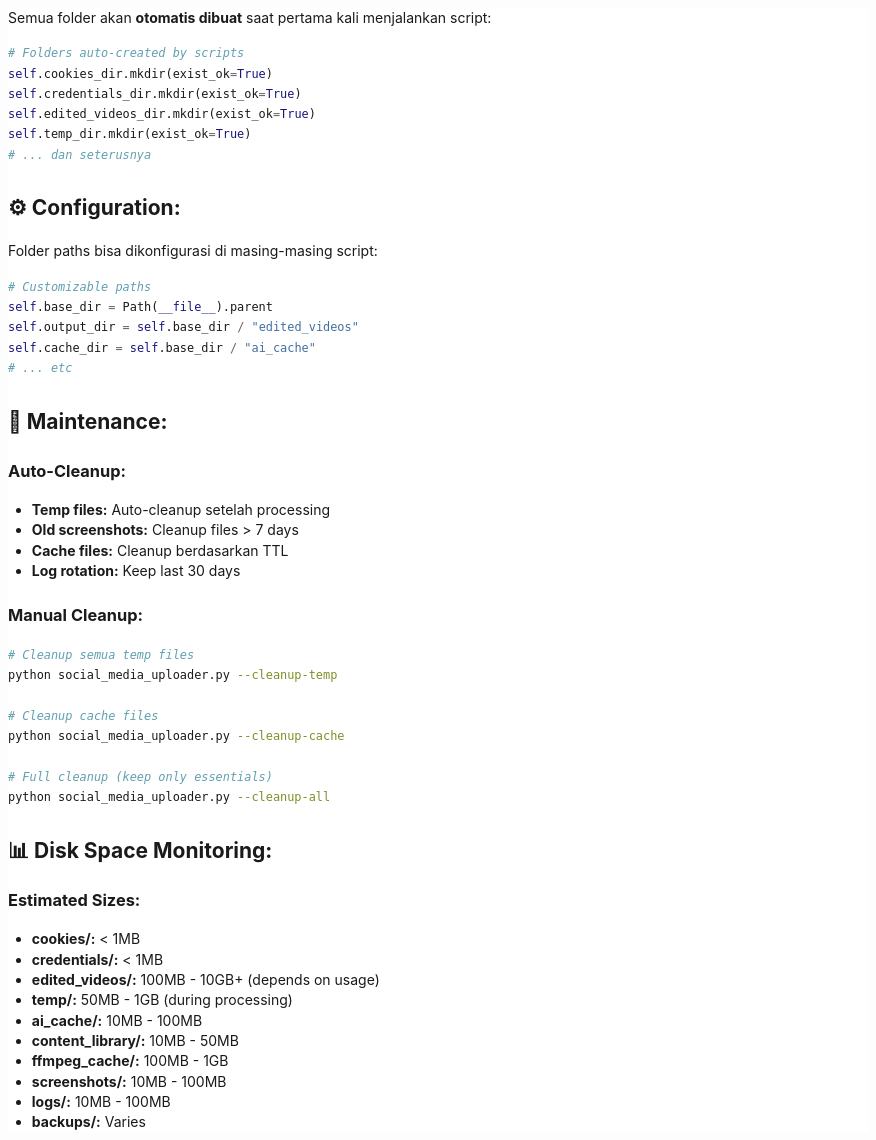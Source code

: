 Semua folder akan **otomatis dibuat** saat pertama kali menjalankan script:

```python
# Folders auto-created by scripts
self.cookies_dir.mkdir(exist_ok=True)
self.credentials_dir.mkdir(exist_ok=True)
self.edited_videos_dir.mkdir(exist_ok=True)
self.temp_dir.mkdir(exist_ok=True)
# ... dan seterusnya
```

## ⚙️ **Configuration:**

Folder paths bisa dikonfigurasi di masing-masing script:

```python
# Customizable paths
self.base_dir = Path(__file__).parent
self.output_dir = self.base_dir / "edited_videos"
self.cache_dir = self.base_dir / "ai_cache"
# ... etc
```

## 🧹 **Maintenance:**

### Auto-Cleanup:
- **Temp files:** Auto-cleanup setelah processing
- **Old screenshots:** Cleanup files > 7 days
- **Cache files:** Cleanup berdasarkan TTL
- **Log rotation:** Keep last 30 days

### Manual Cleanup:
```bash
# Cleanup semua temp files
python social_media_uploader.py --cleanup-temp

# Cleanup cache files
python social_media_uploader.py --cleanup-cache

# Full cleanup (keep only essentials)
python social_media_uploader.py --cleanup-all
```

## 📊 **Disk Space Monitoring:**

### Estimated Sizes:
- **cookies/:** < 1MB
- **credentials/:** < 1MB  
- **edited_videos/:** 100MB - 10GB+ (depends on usage)
- **temp/:** 50MB - 1GB (during processing)
- **ai_cache/:** 10MB - 100MB
- **content_library/:** 10MB - 50MB
- **ffmpeg_cache/:** 100MB - 1GB
- **screenshots/:** 10MB - 100MB
- **logs/:** 10MB - 100MB
- **backups/:** Varies
